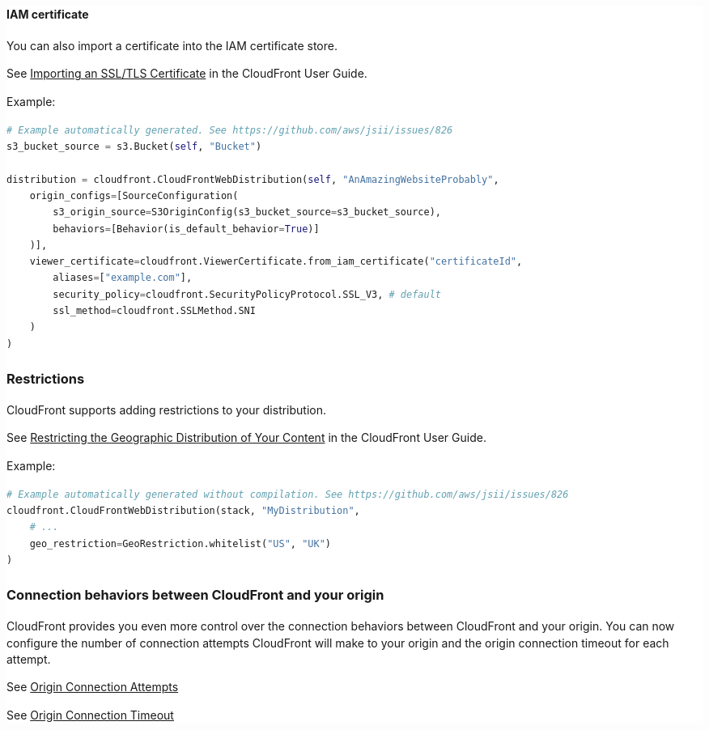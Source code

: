 #### IAM certificate

You can also import a certificate into the IAM certificate store.

See [Importing an SSL/TLS Certificate](https://docs.aws.amazon.com/AmazonCloudFront/latest/DeveloperGuide/cnames-and-https-procedures.html#cnames-and-https-uploading-certificates) in the CloudFront User Guide.

Example:

```python
# Example automatically generated. See https://github.com/aws/jsii/issues/826
s3_bucket_source = s3.Bucket(self, "Bucket")

distribution = cloudfront.CloudFrontWebDistribution(self, "AnAmazingWebsiteProbably",
    origin_configs=[SourceConfiguration(
        s3_origin_source=S3OriginConfig(s3_bucket_source=s3_bucket_source),
        behaviors=[Behavior(is_default_behavior=True)]
    )],
    viewer_certificate=cloudfront.ViewerCertificate.from_iam_certificate("certificateId",
        aliases=["example.com"],
        security_policy=cloudfront.SecurityPolicyProtocol.SSL_V3, # default
        ssl_method=cloudfront.SSLMethod.SNI
    )
)
```

### Restrictions

CloudFront supports adding restrictions to your distribution.

See [Restricting the Geographic Distribution of Your Content](https://docs.aws.amazon.com/AmazonCloudFront/latest/DeveloperGuide/georestrictions.html) in the CloudFront User Guide.

Example:

```python
# Example automatically generated without compilation. See https://github.com/aws/jsii/issues/826
cloudfront.CloudFrontWebDistribution(stack, "MyDistribution",
    # ...
    geo_restriction=GeoRestriction.whitelist("US", "UK")
)
```

### Connection behaviors between CloudFront and your origin

CloudFront provides you even more control over the connection behaviors between CloudFront and your origin. You can now configure the number of connection attempts CloudFront will make to your origin and the origin connection timeout for each attempt.

See [Origin Connection Attempts](https://docs.aws.amazon.com/AmazonCloudFront/latest/DeveloperGuide/distribution-web-values-specify.html#origin-connection-attempts)

See [Origin Connection Timeout](https://docs.aws.amazon.com/AmazonCloudFront/latest/DeveloperGuide/distribution-web-values-specify.html#origin-connection-timeout)
